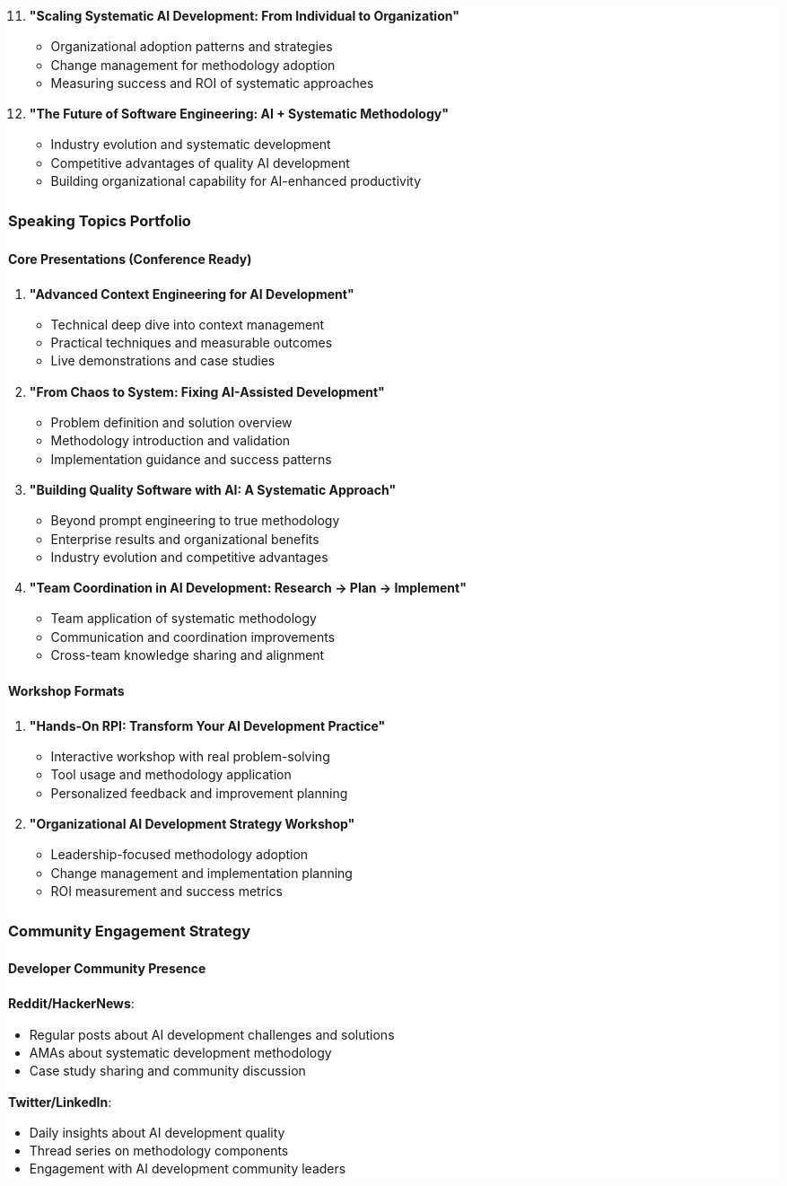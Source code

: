 11. **"Scaling Systematic AI Development: From Individual to Organization"**
    - Organizational adoption patterns and strategies
    - Change management for methodology adoption
    - Measuring success and ROI of systematic approaches

12. **"The Future of Software Engineering: AI + Systematic Methodology"**
    - Industry evolution and systematic development
    - Competitive advantages of quality AI development
    - Building organizational capability for AI-enhanced productivity

### Speaking Topics Portfolio

#### Core Presentations (Conference Ready)
1. **"Advanced Context Engineering for AI Development"**
   - Technical deep dive into context management
   - Practical techniques and measurable outcomes
   - Live demonstrations and case studies

2. **"From Chaos to System: Fixing AI-Assisted Development"**
   - Problem definition and solution overview
   - Methodology introduction and validation
   - Implementation guidance and success patterns

3. **"Building Quality Software with AI: A Systematic Approach"**
   - Beyond prompt engineering to true methodology
   - Enterprise results and organizational benefits
   - Industry evolution and competitive advantages

4. **"Team Coordination in AI Development: Research → Plan → Implement"**
   - Team application of systematic methodology
   - Communication and coordination improvements
   - Cross-team knowledge sharing and alignment

#### Workshop Formats
1. **"Hands-On RPI: Transform Your AI Development Practice"**
   - Interactive workshop with real problem-solving
   - Tool usage and methodology application
   - Personalized feedback and improvement planning

2. **"Organizational AI Development Strategy Workshop"**
   - Leadership-focused methodology adoption
   - Change management and implementation planning
   - ROI measurement and success metrics

### Community Engagement Strategy

#### Developer Community Presence
**Reddit/HackerNews**:
- Regular posts about AI development challenges and solutions
- AMAs about systematic development methodology
- Case study sharing and community discussion

**Twitter/LinkedIn**:
- Daily insights about AI development quality
- Thread series on methodology components
- Engagement with AI development community leaders
